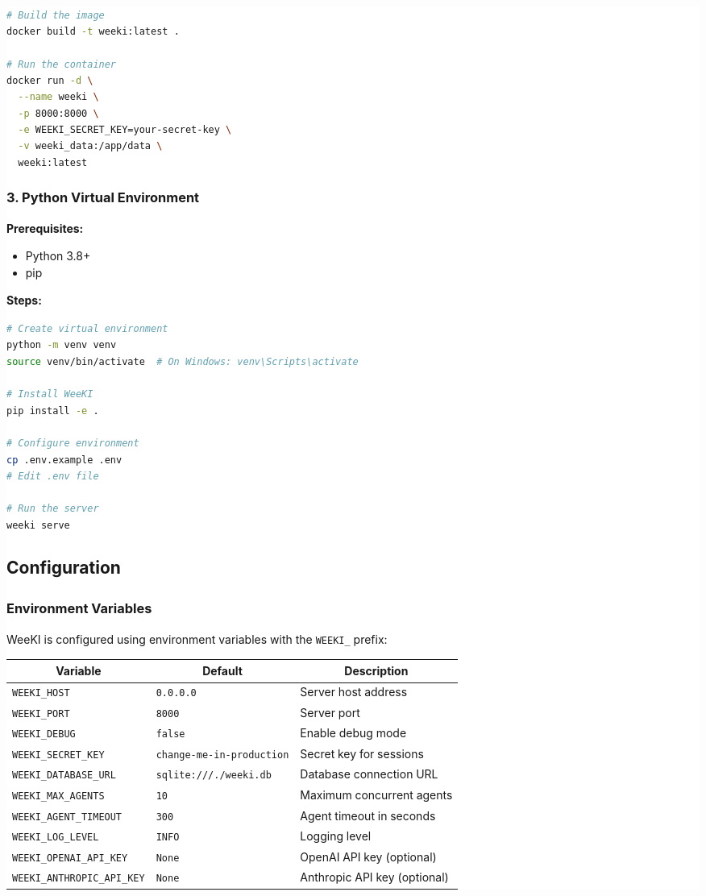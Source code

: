```bash
# Build the image
docker build -t weeki:latest .

# Run the container
docker run -d \
  --name weeki \
  -p 8000:8000 \
  -e WEEKI_SECRET_KEY=your-secret-key \
  -v weeki_data:/app/data \
  weeki:latest
```

### 3. Python Virtual Environment

**Prerequisites:**
- Python 3.8+
- pip

**Steps:**
```bash
# Create virtual environment
python -m venv venv
source venv/bin/activate  # On Windows: venv\Scripts\activate

# Install WeeKI
pip install -e .

# Configure environment
cp .env.example .env
# Edit .env file

# Run the server
weeki serve
```

## Configuration

### Environment Variables

WeeKI is configured using environment variables with the `WEEKI_` prefix:

| Variable | Default | Description |
|----------|---------|-------------|
| `WEEKI_HOST` | `0.0.0.0` | Server host address |
| `WEEKI_PORT` | `8000` | Server port |
| `WEEKI_DEBUG` | `false` | Enable debug mode |
| `WEEKI_SECRET_KEY` | `change-me-in-production` | Secret key for sessions |
| `WEEKI_DATABASE_URL` | `sqlite:///./weeki.db` | Database connection URL |
| `WEEKI_MAX_AGENTS` | `10` | Maximum concurrent agents |
| `WEEKI_AGENT_TIMEOUT` | `300` | Agent timeout in seconds |
| `WEEKI_LOG_LEVEL` | `INFO` | Logging level |
| `WEEKI_OPENAI_API_KEY` | `None` | OpenAI API key (optional) |
| `WEEKI_ANTHROPIC_API_KEY` | `None` | Anthropic API key (optional) |
